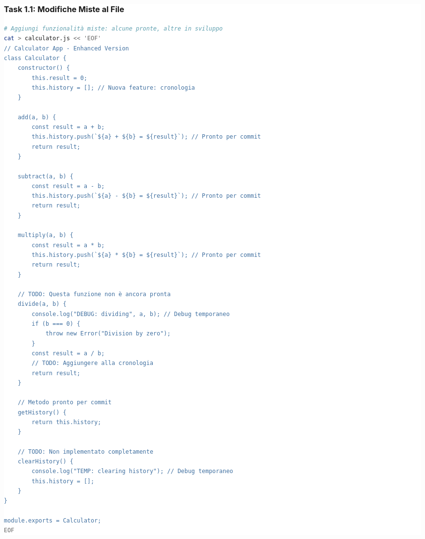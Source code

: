### Task 1.1: Modifiche Miste al File

```bash
# Aggiungi funzionalità miste: alcune pronte, altre in sviluppo
cat > calculator.js << 'EOF'
// Calculator App - Enhanced Version
class Calculator {
    constructor() {
        this.result = 0;
        this.history = []; // Nuova feature: cronologia
    }
    
    add(a, b) {
        const result = a + b;
        this.history.push(`${a} + ${b} = ${result}`); // Pronto per commit
        return result;
    }
    
    subtract(a, b) {
        const result = a - b;
        this.history.push(`${a} - ${b} = ${result}`); // Pronto per commit
        return result;
    }
    
    multiply(a, b) {
        const result = a * b;
        this.history.push(`${a} * ${b} = ${result}`); // Pronto per commit
        return result;
    }
    
    // TODO: Questa funzione non è ancora pronta
    divide(a, b) {
        console.log("DEBUG: dividing", a, b); // Debug temporaneo
        if (b === 0) {
            throw new Error("Division by zero");
        }
        const result = a / b;
        // TODO: Aggiungere alla cronologia
        return result;
    }
    
    // Metodo pronto per commit
    getHistory() {
        return this.history;
    }
    
    // TODO: Non implementato completamente
    clearHistory() {
        console.log("TEMP: clearing history"); // Debug temporaneo
        this.history = [];
    }
}

module.exports = Calculator;
EOF
```

